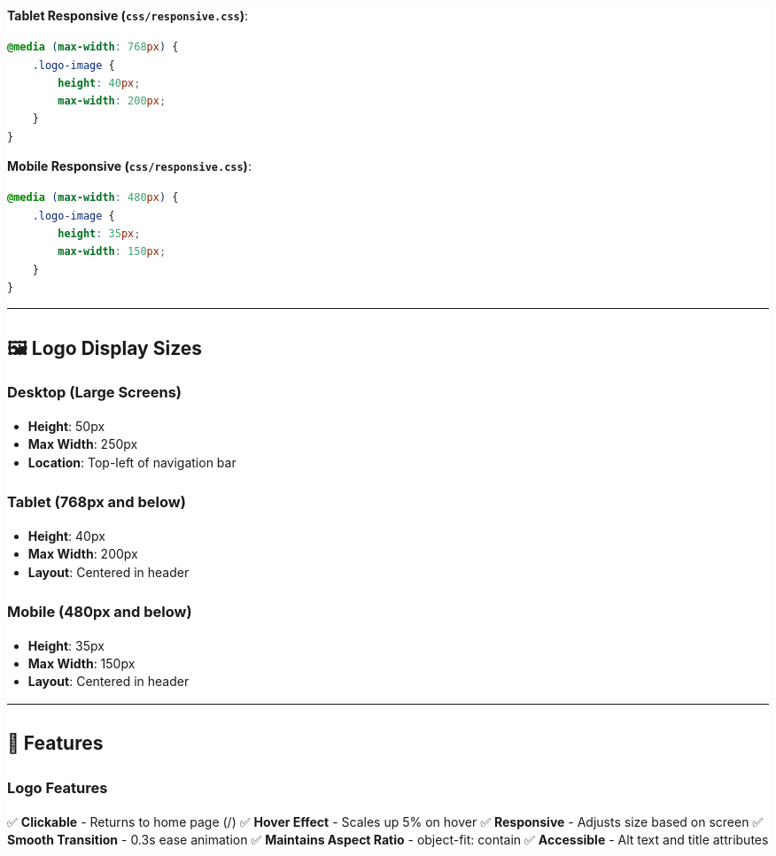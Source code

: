 ```css
```

**Tablet Responsive (`css/responsive.css`)**:
```css
@media (max-width: 768px) {
    .logo-image {
        height: 40px;
        max-width: 200px;
    }
}
```

**Mobile Responsive (`css/responsive.css`)**:
```css
@media (max-width: 480px) {
    .logo-image {
        height: 35px;
        max-width: 150px;
    }
}
```

---

## 🖼️ Logo Display Sizes

### Desktop (Large Screens)
- **Height**: 50px
- **Max Width**: 250px
- **Location**: Top-left of navigation bar

### Tablet (768px and below)
- **Height**: 40px
- **Max Width**: 200px
- **Layout**: Centered in header

### Mobile (480px and below)
- **Height**: 35px
- **Max Width**: 150px
- **Layout**: Centered in header

---

## 🎯 Features

### Logo Features
✅ **Clickable** - Returns to home page (/)
✅ **Hover Effect** - Scales up 5% on hover
✅ **Responsive** - Adjusts size based on screen
✅ **Smooth Transition** - 0.3s ease animation
✅ **Maintains Aspect Ratio** - object-fit: contain
✅ **Accessible** - Alt text and title attributes
